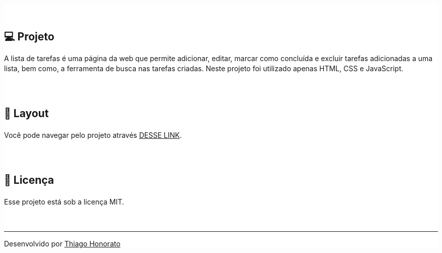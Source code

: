 <br>

## 💻 Projeto

A lista de tarefas é uma página da web que permite adicionar, editar, marcar como concluída e excluir tarefas adicionadas a uma lista, bem como, a ferramenta de busca nas tarefas criadas. Neste projeto foi utilizado apenas HTML, CSS e JavaScript.

<br>

## 🔖 Layout

Você pode navegar pelo projeto através [DESSE LINK](https://thiagomonts.github.io/to-do-list/).

<br>

## :memo: Licença

Esse projeto está sob a licença MIT.

<br>

---

Desenvolvido por [Thiago Honorato](https://www.linkedin.com/in/honoratothiago/)
